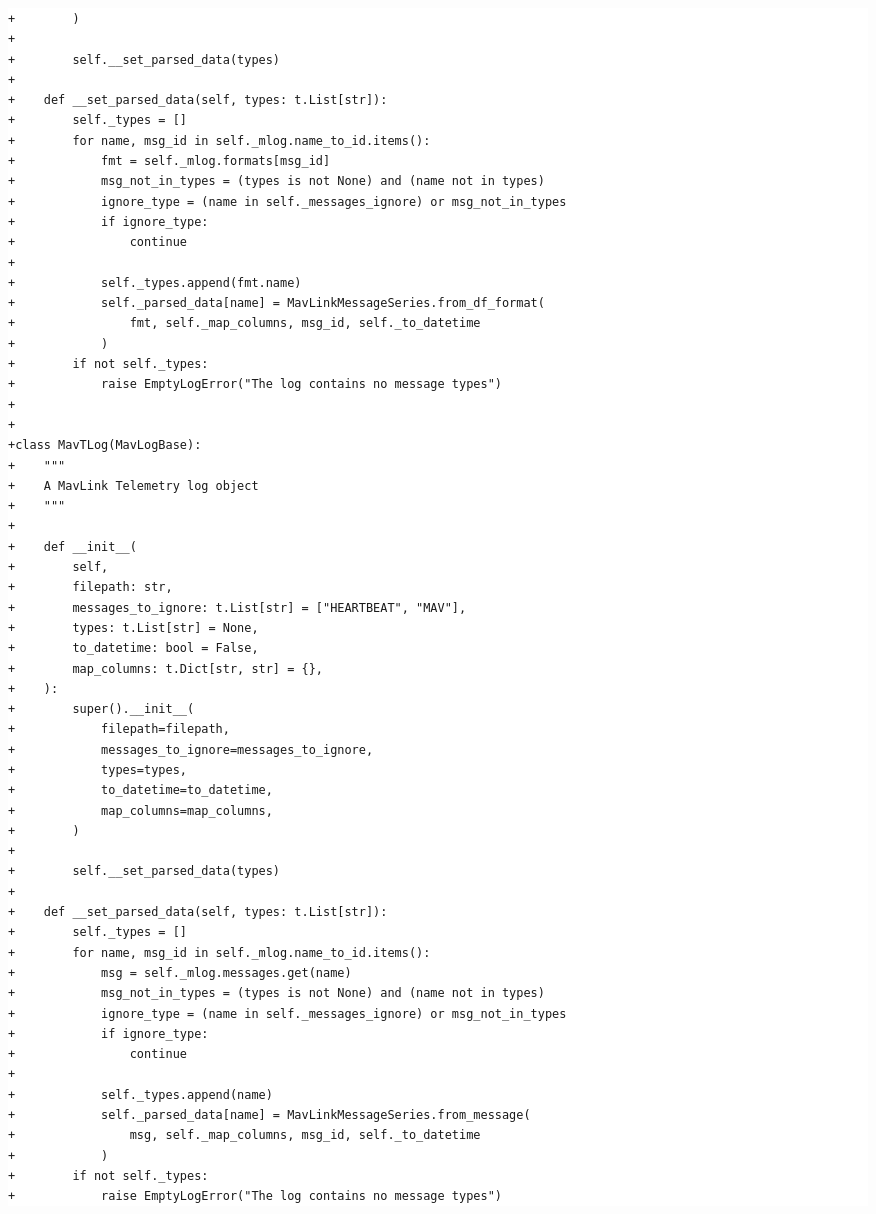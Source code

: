 ```
+        )
+
+        self.__set_parsed_data(types)
+
+    def __set_parsed_data(self, types: t.List[str]):
+        self._types = []
+        for name, msg_id in self._mlog.name_to_id.items():
+            fmt = self._mlog.formats[msg_id]
+            msg_not_in_types = (types is not None) and (name not in types)
+            ignore_type = (name in self._messages_ignore) or msg_not_in_types
+            if ignore_type:
+                continue
+
+            self._types.append(fmt.name)
+            self._parsed_data[name] = MavLinkMessageSeries.from_df_format(
+                fmt, self._map_columns, msg_id, self._to_datetime
+            )
+        if not self._types:
+            raise EmptyLogError("The log contains no message types")
+
+
+class MavTLog(MavLogBase):
+    """
+    A MavLink Telemetry log object
+    """
+
+    def __init__(
+        self,
+        filepath: str,
+        messages_to_ignore: t.List[str] = ["HEARTBEAT", "MAV"],
+        types: t.List[str] = None,
+        to_datetime: bool = False,
+        map_columns: t.Dict[str, str] = {},
+    ):
+        super().__init__(
+            filepath=filepath,
+            messages_to_ignore=messages_to_ignore,
+            types=types,
+            to_datetime=to_datetime,
+            map_columns=map_columns,
+        )
+
+        self.__set_parsed_data(types)
+
+    def __set_parsed_data(self, types: t.List[str]):
+        self._types = []
+        for name, msg_id in self._mlog.name_to_id.items():
+            msg = self._mlog.messages.get(name)
+            msg_not_in_types = (types is not None) and (name not in types)
+            ignore_type = (name in self._messages_ignore) or msg_not_in_types
+            if ignore_type:
+                continue
+
+            self._types.append(name)
+            self._parsed_data[name] = MavLinkMessageSeries.from_message(
+                msg, self._map_columns, msg_id, self._to_datetime
+            )
+        if not self._types:
+            raise EmptyLogError("The log contains no message types")
```
